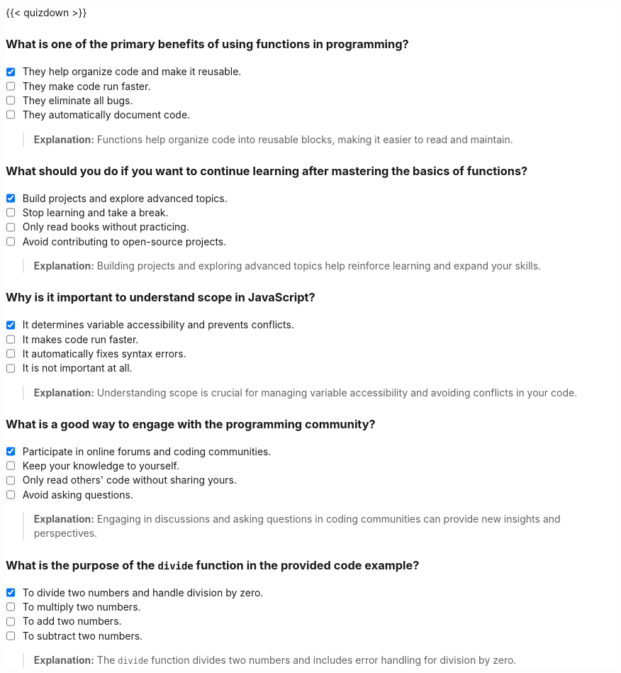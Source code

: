 {{< quizdown >}}

### What is one of the primary benefits of using functions in programming?

- [x] They help organize code and make it reusable.
- [ ] They make code run faster.
- [ ] They eliminate all bugs.
- [ ] They automatically document code.

> **Explanation:** Functions help organize code into reusable blocks, making it easier to read and maintain.

### What should you do if you want to continue learning after mastering the basics of functions?

- [x] Build projects and explore advanced topics.
- [ ] Stop learning and take a break.
- [ ] Only read books without practicing.
- [ ] Avoid contributing to open-source projects.

> **Explanation:** Building projects and exploring advanced topics help reinforce learning and expand your skills.

### Why is it important to understand scope in JavaScript?

- [x] It determines variable accessibility and prevents conflicts.
- [ ] It makes code run faster.
- [ ] It automatically fixes syntax errors.
- [ ] It is not important at all.

> **Explanation:** Understanding scope is crucial for managing variable accessibility and avoiding conflicts in your code.

### What is a good way to engage with the programming community?

- [x] Participate in online forums and coding communities.
- [ ] Keep your knowledge to yourself.
- [ ] Only read others' code without sharing yours.
- [ ] Avoid asking questions.

> **Explanation:** Engaging in discussions and asking questions in coding communities can provide new insights and perspectives.

### What is the purpose of the `divide` function in the provided code example?

- [x] To divide two numbers and handle division by zero.
- [ ] To multiply two numbers.
- [ ] To add two numbers.
- [ ] To subtract two numbers.

> **Explanation:** The `divide` function divides two numbers and includes error handling for division by zero.
